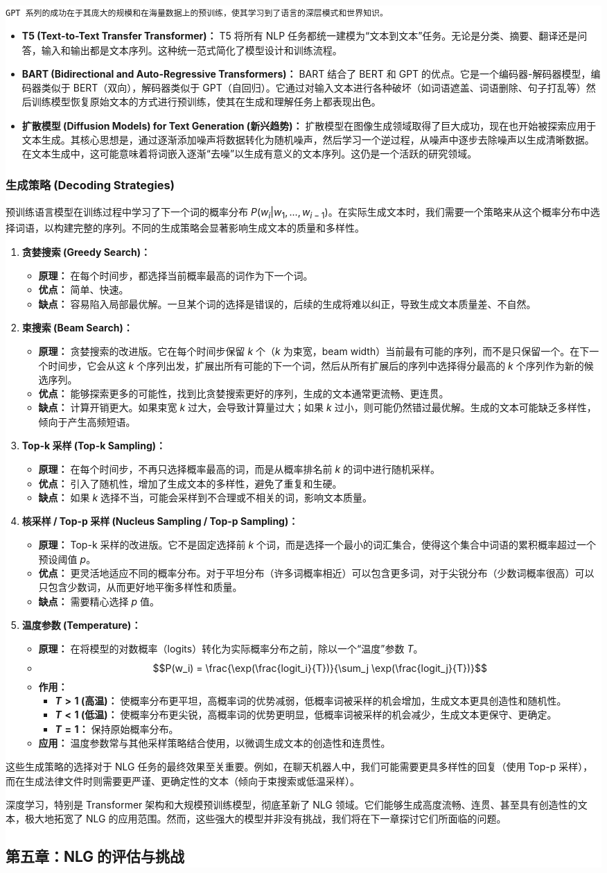     GPT 系列的成功在于其庞大的规模和在海量数据上的预训练，使其学习到了语言的深层模式和世界知识。

*   **T5 (Text-to-Text Transfer Transformer)：**
    T5 将所有 NLP 任务都统一建模为“文本到文本”任务。无论是分类、摘要、翻译还是问答，输入和输出都是文本序列。这种统一范式简化了模型设计和训练流程。

*   **BART (Bidirectional and Auto-Regressive Transformers)：**
    BART 结合了 BERT 和 GPT 的优点。它是一个编码器-解码器模型，编码器类似于 BERT（双向），解码器类似于 GPT（自回归）。它通过对输入文本进行各种破坏（如词语遮盖、词语删除、句子打乱等）然后训练模型恢复原始文本的方式进行预训练，使其在生成和理解任务上都表现出色。

*   **扩散模型 (Diffusion Models) for Text Generation (新兴趋势)：**
    扩散模型在图像生成领域取得了巨大成功，现在也开始被探索应用于文本生成。其核心思想是，通过逐渐添加噪声将数据转化为随机噪声，然后学习一个逆过程，从噪声中逐步去除噪声以生成清晰数据。在文本生成中，这可能意味着将词嵌入逐渐“去噪”以生成有意义的文本序列。这仍是一个活跃的研究领域。

### 生成策略 (Decoding Strategies)

预训练语言模型在训练过程中学习了下一个词的概率分布 $P(w_i | w_1, ..., w_{i-1})$。在实际生成文本时，我们需要一个策略来从这个概率分布中选择词语，以构建完整的序列。不同的生成策略会显著影响生成文本的质量和多样性。

1.  **贪婪搜索 (Greedy Search)：**
    *   **原理：** 在每个时间步，都选择当前概率最高的词作为下一个词。
    *   **优点：** 简单、快速。
    *   **缺点：** 容易陷入局部最优解。一旦某个词的选择是错误的，后续的生成将难以纠正，导致生成文本质量差、不自然。

2.  **束搜索 (Beam Search)：**
    *   **原理：** 贪婪搜索的改进版。它在每个时间步保留 $k$ 个（$k$ 为束宽，beam width）当前最有可能的序列，而不是只保留一个。在下一个时间步，它会从这 $k$ 个序列出发，扩展出所有可能的下一个词，然后从所有扩展后的序列中选择得分最高的 $k$ 个序列作为新的候选序列。
    *   **优点：** 能够探索更多的可能性，找到比贪婪搜索更好的序列，生成的文本通常更流畅、更连贯。
    *   **缺点：** 计算开销更大。如果束宽 $k$ 过大，会导致计算量过大；如果 $k$ 过小，则可能仍然错过最优解。生成的文本可能缺乏多样性，倾向于产生高频短语。

3.  **Top-k 采样 (Top-k Sampling)：**
    *   **原理：** 在每个时间步，不再只选择概率最高的词，而是从概率排名前 $k$ 的词中进行随机采样。
    *   **优点：** 引入了随机性，增加了生成文本的多样性，避免了重复和生硬。
    *   **缺点：** 如果 $k$ 选择不当，可能会采样到不合理或不相关的词，影响文本质量。

4.  **核采样 / Top-p 采样 (Nucleus Sampling / Top-p Sampling)：**
    *   **原理：** Top-k 采样的改进版。它不是固定选择前 $k$ 个词，而是选择一个最小的词汇集合，使得这个集合中词语的累积概率超过一个预设阈值 $p$。
    *   **优点：** 更灵活地适应不同的概率分布。对于平坦分布（许多词概率相近）可以包含更多词，对于尖锐分布（少数词概率很高）可以只包含少数词，从而更好地平衡多样性和质量。
    *   **缺点：** 需要精心选择 $p$ 值。

5.  **温度参数 (Temperature)：**
    *   **原理：** 在将模型的对数概率（logits）转化为实际概率分布之前，除以一个“温度”参数 $T$。
    *   $$P(w_i) = \frac{\exp(\frac{logit_i}{T})}{\sum_j \exp(\frac{logit_j}{T})}$$
    *   **作用：**
        *   **$T > 1$ (高温)：** 使概率分布更平坦，高概率词的优势减弱，低概率词被采样的机会增加，生成文本更具创造性和随机性。
        *   **$T < 1$ (低温)：** 使概率分布更尖锐，高概率词的优势更明显，低概率词被采样的机会减少，生成文本更保守、更确定。
        *   **$T = 1$：** 保持原始概率分布。
    *   **应用：** 温度参数常与其他采样策略结合使用，以微调生成文本的创造性和连贯性。

这些生成策略的选择对于 NLG 任务的最终效果至关重要。例如，在聊天机器人中，我们可能需要更具多样性的回复（使用 Top-p 采样），而在生成法律文件时则需要更严谨、更确定性的文本（倾向于束搜索或低温采样）。

深度学习，特别是 Transformer 架构和大规模预训练模型，彻底革新了 NLG 领域。它们能够生成高度流畅、连贯、甚至具有创造性的文本，极大地拓宽了 NLG 的应用范围。然而，这些强大的模型并非没有挑战，我们将在下一章探讨它们所面临的问题。

## 第五章：NLG 的评估与挑战
